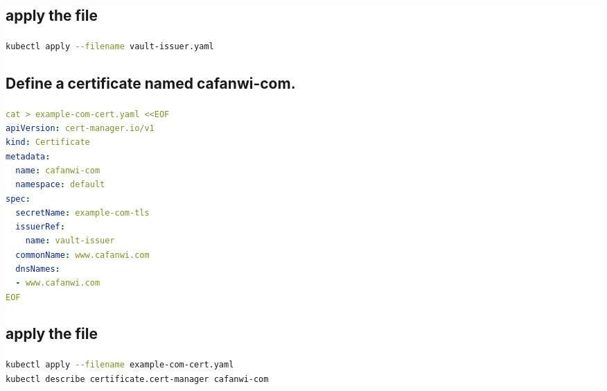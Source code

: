 ## apply the file
```sh
kubectl apply --filename vault-issuer.yaml
```

## Define a certificate named cafanwi-com.
```yaml
cat > example-com-cert.yaml <<EOF
apiVersion: cert-manager.io/v1
kind: Certificate
metadata:
  name: cafanwi-com
  namespace: default
spec:
  secretName: example-com-tls
  issuerRef:
    name: vault-issuer
  commonName: www.cafanwi.com
  dnsNames:
  - www.cafanwi.com
EOF
```

## apply the file
```sh
kubectl apply --filename example-com-cert.yaml
kubectl describe certificate.cert-manager cafanwi-com
```